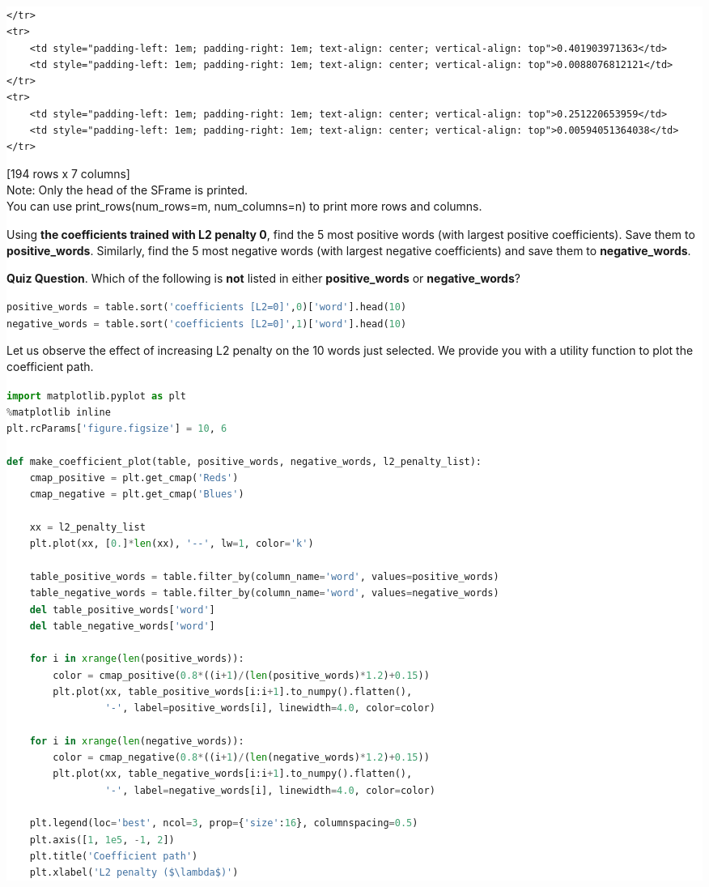     </tr>
    <tr>
        <td style="padding-left: 1em; padding-right: 1em; text-align: center; vertical-align: top">0.401903971363</td>
        <td style="padding-left: 1em; padding-right: 1em; text-align: center; vertical-align: top">0.0088076812121</td>
    </tr>
    <tr>
        <td style="padding-left: 1em; padding-right: 1em; text-align: center; vertical-align: top">0.251220653959</td>
        <td style="padding-left: 1em; padding-right: 1em; text-align: center; vertical-align: top">0.00594051364038</td>
    </tr>
</table>
[194 rows x 7 columns]<br/>Note: Only the head of the SFrame is printed.<br/>You can use print_rows(num_rows=m, num_columns=n) to print more rows and columns.
</div>



Using **the coefficients trained with L2 penalty 0**, find the 5 most positive words (with largest positive coefficients). Save them to **positive_words**. Similarly, find the 5 most negative words (with largest negative coefficients) and save them to **negative_words**.

**Quiz Question**. Which of the following is **not** listed in either **positive_words** or **negative_words**?


```python
positive_words = table.sort('coefficients [L2=0]',0)['word'].head(10)
negative_words = table.sort('coefficients [L2=0]',1)['word'].head(10)
```

Let us observe the effect of increasing L2 penalty on the 10 words just selected. We provide you with a utility function to  plot the coefficient path.


```python
import matplotlib.pyplot as plt
%matplotlib inline
plt.rcParams['figure.figsize'] = 10, 6

def make_coefficient_plot(table, positive_words, negative_words, l2_penalty_list):
    cmap_positive = plt.get_cmap('Reds')
    cmap_negative = plt.get_cmap('Blues')
    
    xx = l2_penalty_list
    plt.plot(xx, [0.]*len(xx), '--', lw=1, color='k')
    
    table_positive_words = table.filter_by(column_name='word', values=positive_words)
    table_negative_words = table.filter_by(column_name='word', values=negative_words)
    del table_positive_words['word']
    del table_negative_words['word']
    
    for i in xrange(len(positive_words)):
        color = cmap_positive(0.8*((i+1)/(len(positive_words)*1.2)+0.15))
        plt.plot(xx, table_positive_words[i:i+1].to_numpy().flatten(),
                 '-', label=positive_words[i], linewidth=4.0, color=color)
        
    for i in xrange(len(negative_words)):
        color = cmap_negative(0.8*((i+1)/(len(negative_words)*1.2)+0.15))
        plt.plot(xx, table_negative_words[i:i+1].to_numpy().flatten(),
                 '-', label=negative_words[i], linewidth=4.0, color=color)
        
    plt.legend(loc='best', ncol=3, prop={'size':16}, columnspacing=0.5)
    plt.axis([1, 1e5, -1, 2])
    plt.title('Coefficient path')
    plt.xlabel('L2 penalty ($\lambda$)')
```